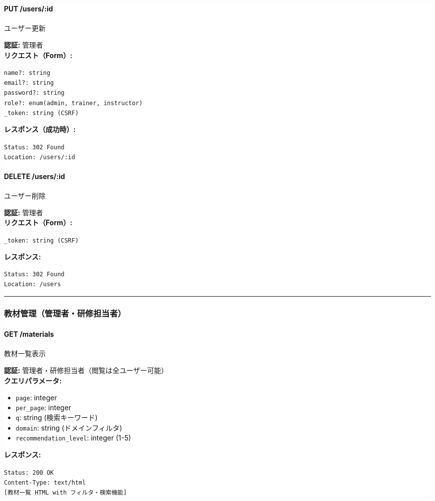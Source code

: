 #### PUT /users/:id
ユーザー更新

**認証:** 管理者  
**リクエスト（Form）:**
```
name?: string
email?: string
password?: string
role?: enum(admin, trainer, instructor)
_token: string (CSRF)
```

**レスポンス（成功時）:**
```
Status: 302 Found
Location: /users/:id
```

#### DELETE /users/:id
ユーザー削除

**認証:** 管理者  
**リクエスト（Form）:**
```
_token: string (CSRF)
```

**レスポンス:**
```
Status: 302 Found
Location: /users
```

---

### 教材管理（管理者・研修担当者）

#### GET /materials
教材一覧表示

**認証:** 管理者・研修担当者（閲覧は全ユーザー可能）  
**クエリパラメータ:**
- `page`: integer
- `per_page`: integer
- `q`: string (検索キーワード)
- `domain`: string (ドメインフィルタ)
- `recommendation_level`: integer (1-5)

**レスポンス:**
```
Status: 200 OK
Content-Type: text/html
[教材一覧 HTML with フィルタ・検索機能]
```

